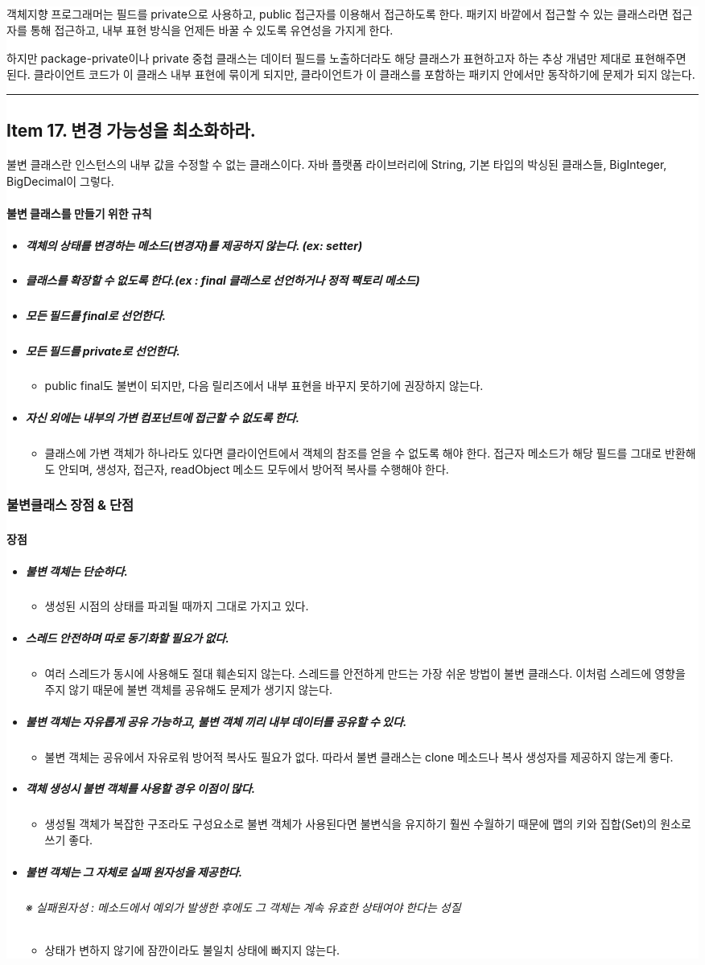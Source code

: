 객체지향 프로그래머는 필드를 private으로 사용하고, public 접근자를 이용해서 접근하도록 한다. 패키지 바깥에서 접근할 수 있는 클래스라면 접근자를 통해 접근하고, 내부 표현 방식을 언제든 바꿀 수 있도록 유연성을 가지게 한다.

하지만 package-private이나 private 중첩 클래스는 데이터 필드를 노출하더라도 해당 클래스가 표현하고자 하는 추상 개념만 제대로 표현해주면 된다. 클라이언트 코드가 이 클래스 내부 표현에 묶이게 되지만, 클라이언트가 이 클래스를 포함하는 패키지 안에서만 동작하기에 문제가 되지 않는다. 



---



## Item 17. 변경 가능성을 최소화하라.

불변 클래스란 인스턴스의 내부 값을 수정할 수 없는 클래스이다. 자바 플랫폼 라이브러리에 String, 기본 타입의 박싱된 클래스들, BigInteger, BigDecimal이 그렇다.



#### 불변 클래스를 만들기 위한 규칙

* ##### 객체의 상태를 변경하는 메소드(변경자)를 제공하지 않는다. (ex: setter)

* ##### 클래스를 확장할 수 없도록 한다.(ex : final 클래스로 선언하거나 정적 팩토리 메소드)

* ##### 모든 필드를 final로 선언한다.

* ##### 모든 필드를 private로 선언한다.

  * public final도 불변이 되지만, 다음 릴리즈에서 내부 표현을 바꾸지 못하기에 권장하지 않는다.

* ##### 자신 외에는 내부의 가변 컴포넌트에 접근할 수 없도록 한다.

  * 클래스에 가변 객체가 하나라도 있다면 클라이언트에서 객체의 참조를 얻을 수 없도록 해야 한다. 접근자 메소드가 해당 필드를 그대로 반환해도 안되며, 생성자, 접근자, readObject 메소드 모두에서 방어적 복사를 수행해야 한다.



### 불변클래스 장점 & 단점

#### 장점

- ##### 불변 객체는 단순하다. 

  * 생성된 시점의 상태를 파괴될 때까지 그대로 가지고 있다.

* ##### 스레드 안전하며 따로 동기화할 필요가 없다.
  * 여러 스레드가 동시에 사용해도 절대 훼손되지 않는다. 스레드를 안전하게 만드는 가장 쉬운 방법이 불변 클래스다. 이처럼 스레드에 영향을 주지 않기 때문에 불변 객체를 공유해도 문제가 생기지 않는다.

* ##### 불변 객체는 자유롭게 공유 가능하고, 불변 객체 끼리 내부 데이터를 공유할 수 있다.
  * 불변 객체는 공유에서 자유로워 방어적 복사도 필요가 없다. 따라서 불변 클래스는 clone 메소드나 복사 생성자를 제공하지 않는게 좋다. 

* ##### 객체 생성시 불변 객체를 사용할 경우 이점이 많다.

  - 생성될 객체가 복잡한 구조라도 구성요소로 불변 객체가 사용된다면 불변식을 유지하기 훨씬 수월하기 때문에 맵의  키와 집합(Set)의 원소로 쓰기 좋다. 

* ##### 불변 객체는 그 자체로 실패 원자성을 제공한다.

  ###### ※ 실패원자성 : 메소드에서 예외가 발생한 후에도 그 객체는 계속 유효한 상태여야 한다는 성질

  * 상태가 변하지 않기에 잠깐이라도 불일치 상태에 빠지지 않는다. 
